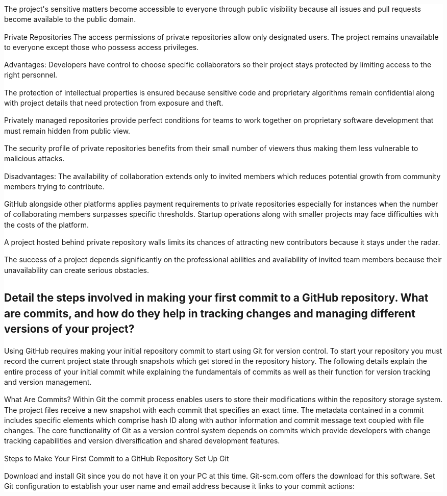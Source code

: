 The project's sensitive matters become accessible to everyone through public visibility because all issues and pull requests become available to the public domain.

Private Repositories
The access permissions of private repositories allow only designated users. The project remains unavailable to everyone except those who possess access privileges.

Advantages:
Developers have control to choose specific collaborators so their project stays protected by limiting access to the right personnel.

The protection of intellectual properties is ensured because sensitive code and proprietary algorithms remain confidential along with project details that need protection from exposure and theft.

Privately managed repositories provide perfect conditions for teams to work together on proprietary software development that must remain hidden from public view.

The security profile of private repositories benefits from their small number of viewers thus making them less vulnerable to malicious attacks.

Disadvantages:
The availability of collaboration extends only to invited members which reduces potential growth from community members trying to contribute.

GitHub alongside other platforms applies payment requirements to private repositories especially for instances when the number of collaborating members surpasses specific thresholds. Startup operations along with smaller projects may face difficulties with the costs of the platform.

A project hosted behind private repository walls limits its chances of attracting new contributors because it stays under the radar.

The success of a project depends significantly on the professional abilities and availability of invited team members because their unavailability can create serious obstacles.

## Detail the steps involved in making your first commit to a GitHub repository. What are commits, and how do they help in tracking changes and managing different versions of your project?
Using GitHub requires making your initial repository commit to start using Git for version control. To start your repository you must record the current project state through snapshots which get stored in the repository history. The following details explain the entire process of your initial commit while explaining the fundamentals of commits as well as their function for version tracking and version management.

What Are Commits?
Within Git the commit process enables users to store their modifications within the repository storage system. The project files receive a new snapshot with each commit that specifies an exact time. The metadata contained in a commit includes specific elements which comprise hash ID along with author information and commit message text coupled with file changes. The core functionality of Git as a version control system depends on commits which provide developers with change tracking capabilities and version diversification and shared development features.

Steps to Make Your First Commit to a GitHub Repository
Set Up Git

Download and install Git since you do not have it on your PC at this time. Git-scm.com offers the download for this software.
Set Git configuration to establish your user name and email address because it links to your commit actions:
